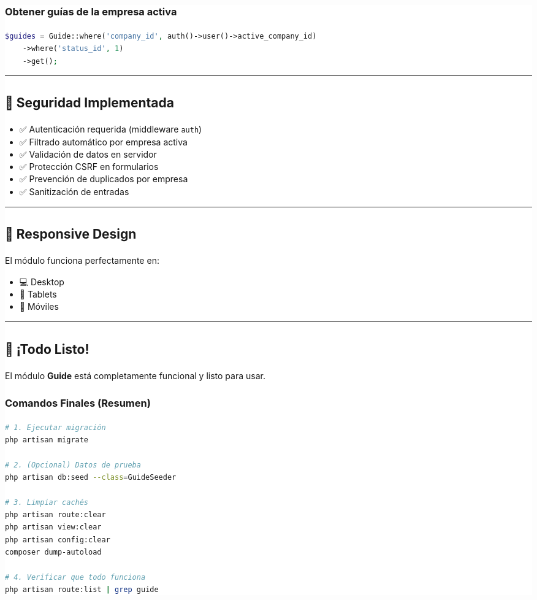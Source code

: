### Obtener guías de la empresa activa
```php
$guides = Guide::where('company_id', auth()->user()->active_company_id)
    ->where('status_id', 1)
    ->get();
```

---

## 🔐 Seguridad Implementada

- ✅ Autenticación requerida (middleware `auth`)
- ✅ Filtrado automático por empresa activa
- ✅ Validación de datos en servidor
- ✅ Protección CSRF en formularios
- ✅ Prevención de duplicados por empresa
- ✅ Sanitización de entradas

---

## 📱 Responsive Design

El módulo funciona perfectamente en:
- 💻 Desktop
- 📱 Tablets
- 📱 Móviles

---

## 🎉 ¡Todo Listo!

El módulo **Guide** está completamente funcional y listo para usar.

### Comandos Finales (Resumen)
```bash
# 1. Ejecutar migración
php artisan migrate

# 2. (Opcional) Datos de prueba
php artisan db:seed --class=GuideSeeder

# 3. Limpiar cachés
php artisan route:clear
php artisan view:clear
php artisan config:clear
composer dump-autoload

# 4. Verificar que todo funciona
php artisan route:list | grep guide
```
